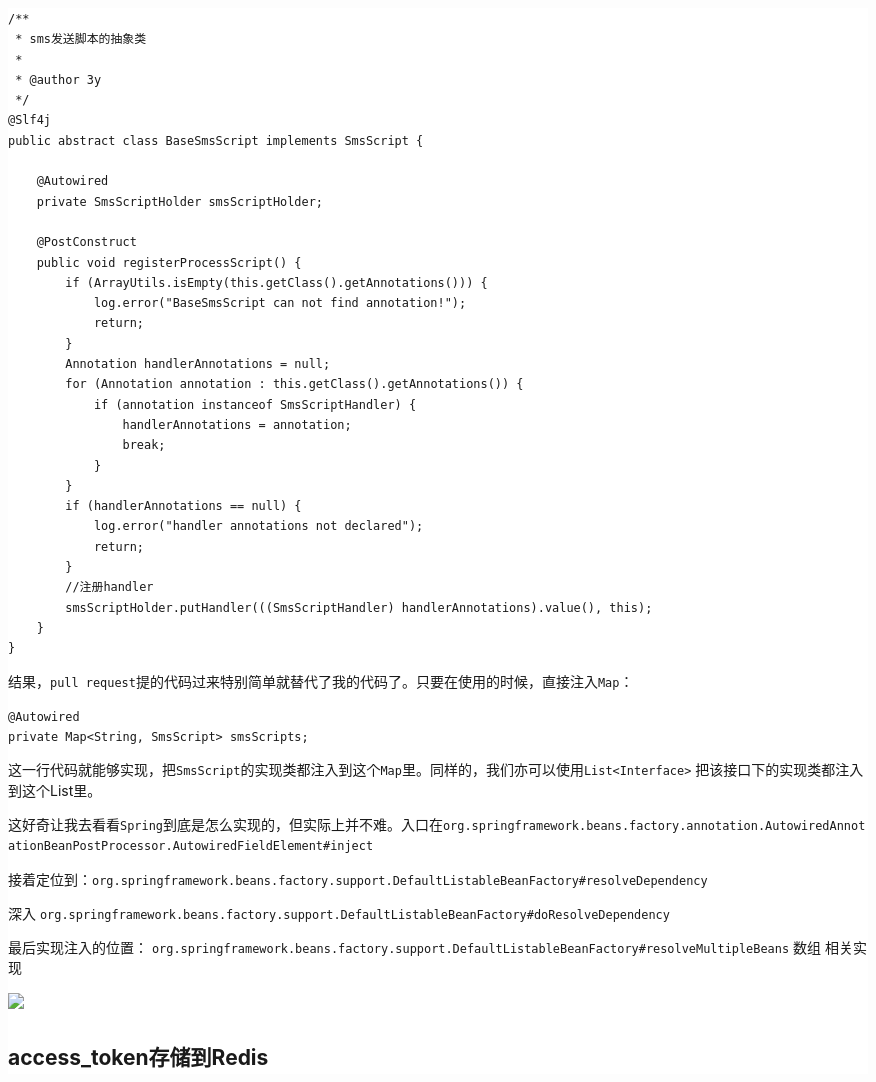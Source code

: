    /**
     * sms发送脚本的抽象类
     *
     * @author 3y
     */
    @Slf4j
    public abstract class BaseSmsScript implements SmsScript {
    
        @Autowired
        private SmsScriptHolder smsScriptHolder;
    
        @PostConstruct
        public void registerProcessScript() {
            if (ArrayUtils.isEmpty(this.getClass().getAnnotations())) {
                log.error("BaseSmsScript can not find annotation!");
                return;
            }
            Annotation handlerAnnotations = null;
            for (Annotation annotation : this.getClass().getAnnotations()) {
                if (annotation instanceof SmsScriptHandler) {
                    handlerAnnotations = annotation;
                    break;
                }
            }
            if (handlerAnnotations == null) {
                log.error("handler annotations not declared");
                return;
            }
            //注册handler
            smsScriptHolder.putHandler(((SmsScriptHandler) handlerAnnotations).value(), this);
        }
    }
    

结果，`pull request`提的代码过来特别简单就替代了我的代码了。只要在使用的时候，直接注入`Map`：

    @Autowired
    private Map<String, SmsScript> smsScripts;
    

这一行代码就能够实现，把`SmsScript`的实现类都注入到这个`Map`里。同样的，我们亦可以使用`List<Interface>` 把该接口下的实现类都注入到这个List里。

这好奇让我去看看`Spring`到底是怎么实现的，但实际上并不难。入口在`org.springframework.beans.factory.annotation.AutowiredAnnotationBeanPostProcessor.AutowiredFieldElement#inject`

接着定位到：`org.springframework.beans.factory.support.DefaultListableBeanFactory#resolveDependency`

深入 `org.springframework.beans.factory.support.DefaultListableBeanFactory#doResolveDependency`

最后实现注入的位置： `org.springframework.beans.factory.support.DefaultListableBeanFactory#resolveMultipleBeans` 数组 相关实现

![](https://p3-juejin.byteimg.com/tos-cn-i-k3u1fbpfcp/bbbb4c4503274c1396b578a95c454f13~tplv-k3u1fbpfcp-zoom-1.image)

access\_token存储到Redis
---------------------
